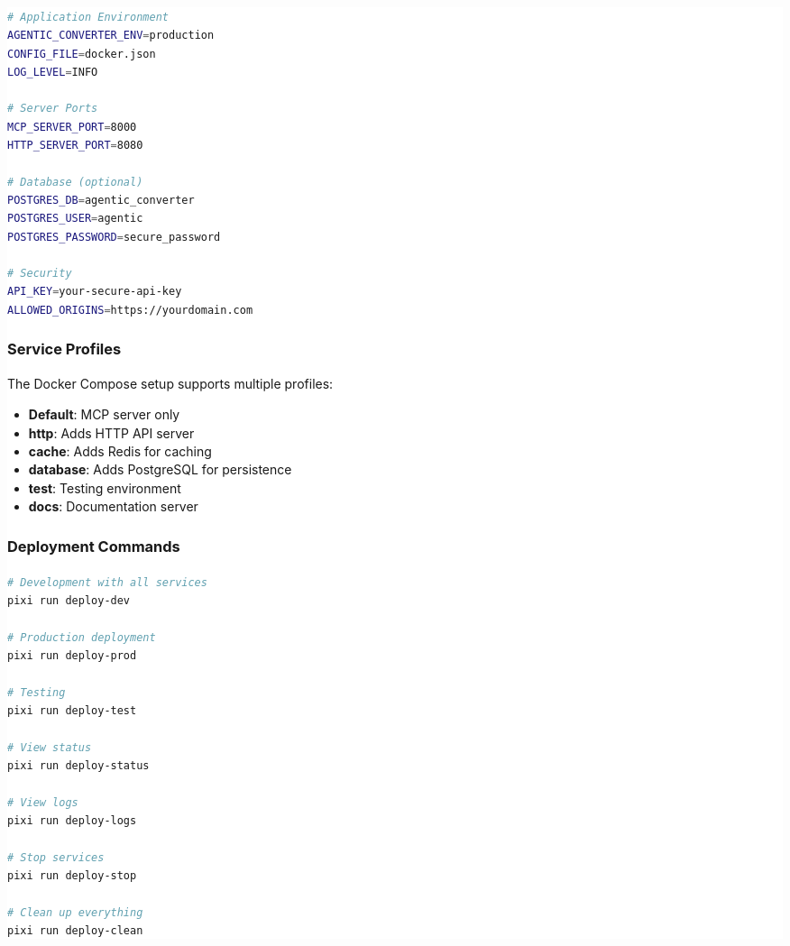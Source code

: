 ```bash
# Application Environment
AGENTIC_CONVERTER_ENV=production
CONFIG_FILE=docker.json
LOG_LEVEL=INFO

# Server Ports
MCP_SERVER_PORT=8000
HTTP_SERVER_PORT=8080

# Database (optional)
POSTGRES_DB=agentic_converter
POSTGRES_USER=agentic
POSTGRES_PASSWORD=secure_password

# Security
API_KEY=your-secure-api-key
ALLOWED_ORIGINS=https://yourdomain.com
```

### Service Profiles

The Docker Compose setup supports multiple profiles:

- **Default**: MCP server only
- **http**: Adds HTTP API server
- **cache**: Adds Redis for caching
- **database**: Adds PostgreSQL for persistence
- **test**: Testing environment
- **docs**: Documentation server

### Deployment Commands

```bash
# Development with all services
pixi run deploy-dev

# Production deployment
pixi run deploy-prod

# Testing
pixi run deploy-test

# View status
pixi run deploy-status

# View logs
pixi run deploy-logs

# Stop services
pixi run deploy-stop

# Clean up everything
pixi run deploy-clean
```
